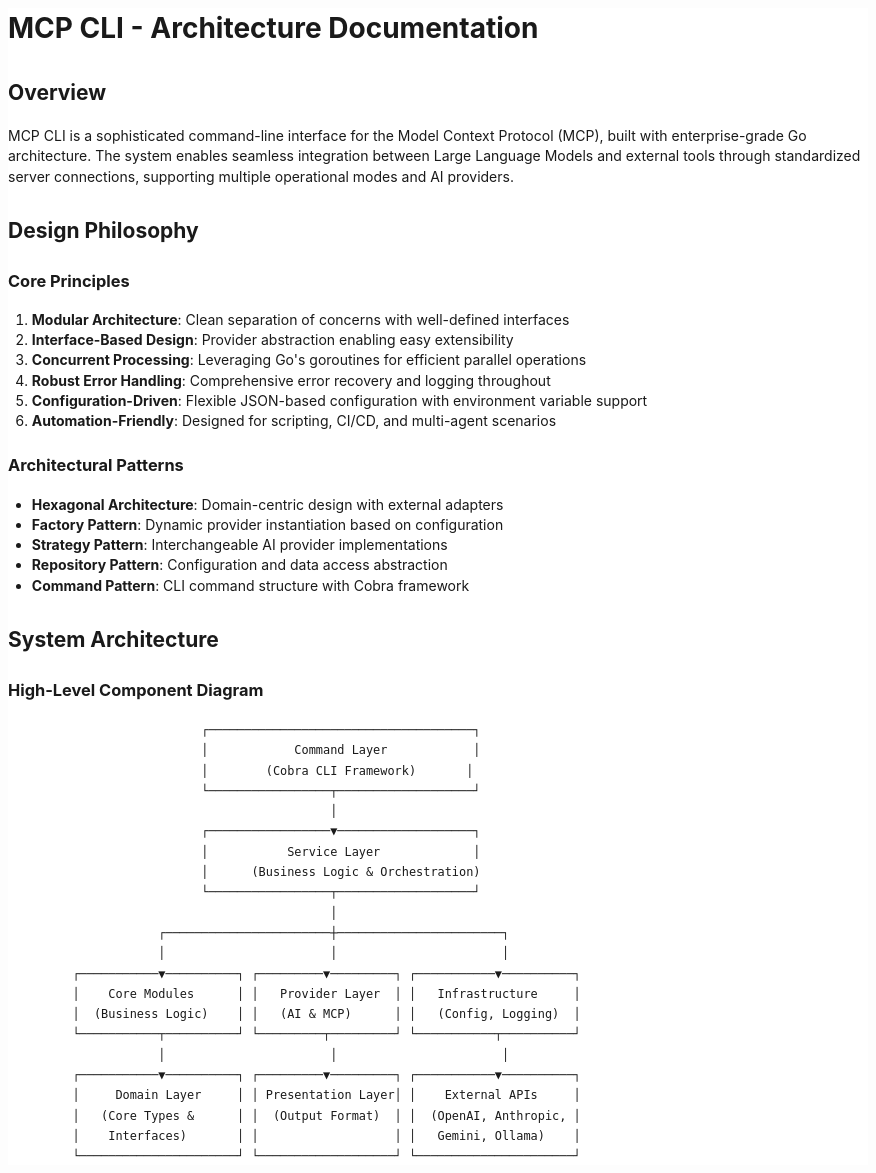 # MCP CLI - Architecture Documentation

## Overview

MCP CLI is a sophisticated command-line interface for the Model Context Protocol (MCP), built with enterprise-grade Go architecture. The system enables seamless integration between Large Language Models and external tools through standardized server connections, supporting multiple operational modes and AI providers.

## Design Philosophy

### Core Principles

1. **Modular Architecture**: Clean separation of concerns with well-defined interfaces
2. **Interface-Based Design**: Provider abstraction enabling easy extensibility  
3. **Concurrent Processing**: Leveraging Go's goroutines for efficient parallel operations
4. **Robust Error Handling**: Comprehensive error recovery and logging throughout
5. **Configuration-Driven**: Flexible JSON-based configuration with environment variable support
6. **Automation-Friendly**: Designed for scripting, CI/CD, and multi-agent scenarios

### Architectural Patterns

- **Hexagonal Architecture**: Domain-centric design with external adapters
- **Factory Pattern**: Dynamic provider instantiation based on configuration
- **Strategy Pattern**: Interchangeable AI provider implementations
- **Repository Pattern**: Configuration and data access abstraction
- **Command Pattern**: CLI command structure with Cobra framework

## System Architecture

### High-Level Component Diagram

```
                           ┌─────────────────────────────────────┐
                           │            Command Layer            │
                           │        (Cobra CLI Framework)       │
                           └─────────────────┬───────────────────┘
                                             │
                           ┌─────────────────▼───────────────────┐
                           │           Service Layer             │
                           │      (Business Logic & Orchestration)
                           └─────────────────┬───────────────────┘
                                             │
                     ┌───────────────────────┼───────────────────────┐
                     │                       │                       │
         ┌───────────▼──────────┐ ┌─────────▼─────────┐ ┌───────────▼──────────┐
         │    Core Modules      │ │   Provider Layer  │ │   Infrastructure     │
         │  (Business Logic)    │ │   (AI & MCP)      │ │   (Config, Logging)  │
         └───────────┬──────────┘ └─────────┬─────────┘ └───────────┬──────────┘
                     │                       │                       │
         ┌───────────▼──────────┐ ┌─────────▼─────────┐ ┌───────────▼──────────┐
         │     Domain Layer     │ │ Presentation Layer│ │    External APIs     │
         │   (Core Types &      │ │  (Output Format)  │ │  (OpenAI, Anthropic, │
         │    Interfaces)       │ │                   │ │   Gemini, Ollama)    │
         └──────────────────────┘ └───────────────────┘ └──────────────────────┘
```
